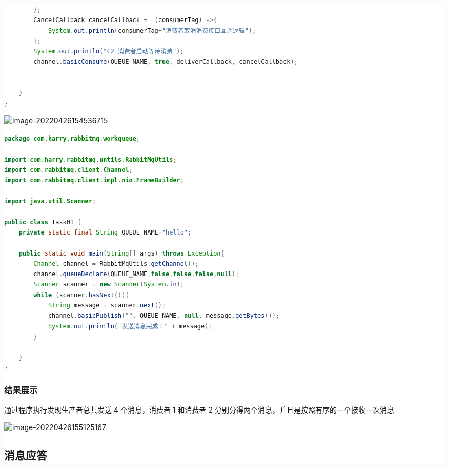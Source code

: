 ```java
        };
        CancelCallback cancelCallback =  (consumerTag) ->{
            System.out.println(consumerTag+"消费者取消消费接口回调逻辑");
        };
        System.out.println("C2 消费者启动等待消费");
        channel.basicConsume(QUEUE_NAME, true, deliverCallback, cancelCallback);


    }
}

```



![image-20220426154536715](\\images\image-20220426154536715.png)

```java
package com.harry.rabbitmq.workqueue;

import com.harry.rabbitmq.untils.RabbitMqUtils;
import com.rabbitmq.client.Channel;
import com.rabbitmq.client.impl.nio.FrameBuilder;

import java.util.Scanner;

public class Task01 {
    private static final String QUEUE_NAME="hello";

    public static void main(String[] args) throws Exception{
        Channel channel = RabbitMqUtils.getChannel();
        channel.queueDeclare(QUEUE_NAME,false,false,false,null);
        Scanner scanner = new Scanner(System.in);
        while (scanner.hasNext()){
            String message = scanner.next();
            channel.basicPublish("", QUEUE_NAME, null, message.getBytes());
            System.out.println("发送消息完成：" + message);
        }

    }
}

```

### 结果展示

通过程序执行发现生产者总共发送 4 个消息，消费者 1 和消费者 2 分别分得两个消息，并且是按照有序的一个接收一次消息

![image-20220426155125167](\\\images\image-20220426155125167.png)

## 消息应答
